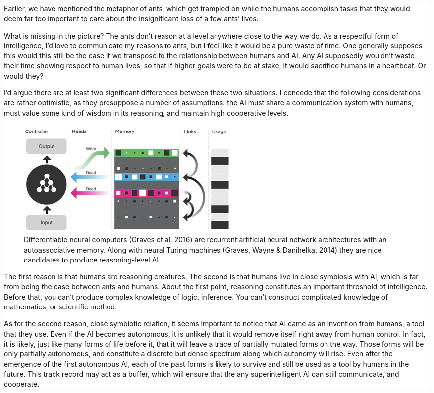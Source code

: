 Earlier, we have mentioned the metaphor of ants, which get trampled on
while the humans accomplish tasks that they would deem far too important
to care about the insignificant loss of a few ants’ lives.

What is missing in the picture? The ants don’t reason at a level
anywhere close to the way we do. As a respectful form of intelligence,
I’d love to communicate my reasons to ants, but I feel like it would be
a pure waste of time. One generally supposes this would this still be
the case if we transpose to the relationship between humans and AI. Any
AI supposedly wouldn’t waste their time showing respect to human lives,
so that if higher goals were to be at stake, it would sacrifice humans
in a heartbeat. Or would they?

I’d argue there are at least two significant differences between these
two situations. I concede that the following considerations are rather
optimistic, as they presuppose a number of assumptions: the AI must
share a communication system with humans, must value some kind of wisdom
in its reasoning, and maintain high cooperative levels.

<figure>
   <img src="/content/editorials/images/symbiotic-ai/image1.png"/>
  <figcaption>
    Differentiable neural computers (Graves et al.
    2016) are recurrent artificial neural network architectures with an
    autoassociative memory. Along with neural Turing machines (Graves,
    Wayne & Danihelka, 2014) they are nice
    candidates to produce reasoning-level AI.
  </figcaption>
</figure>

The first reason is that humans are reasoning creatures. The second is
that humans live in close symbiosis with AI, which is far from being the
case between ants and humans. About the first point, reasoning
constitutes an important threshold of intelligence. Before that, you
can’t produce complex knowledge of logic, inference. You can’t construct
complicated knowledge of mathematics, or scientific method.

As for the second reason, close symbiotic relation, it seems important
to notice that AI came as an invention from humans, a tool that they
use. Even if the AI becomes autonomous, it is unlikely that it would
remove itself right away from human control. In fact, it is likely, just
like many forms of life before it, that it will leave a trace of
partially mutated forms on the way. Those forms will be only partially
autonomous, and constitute a discrete but dense spectrum along which
autonomy will rise. Even after the emergence of the first autonomous AI,
each of the past forms is likely to survive and still be used as a tool
by humans in the future. This track record may act as a buffer, which
will ensure that the any superintelligent AI can still communicate, and
cooperate.
